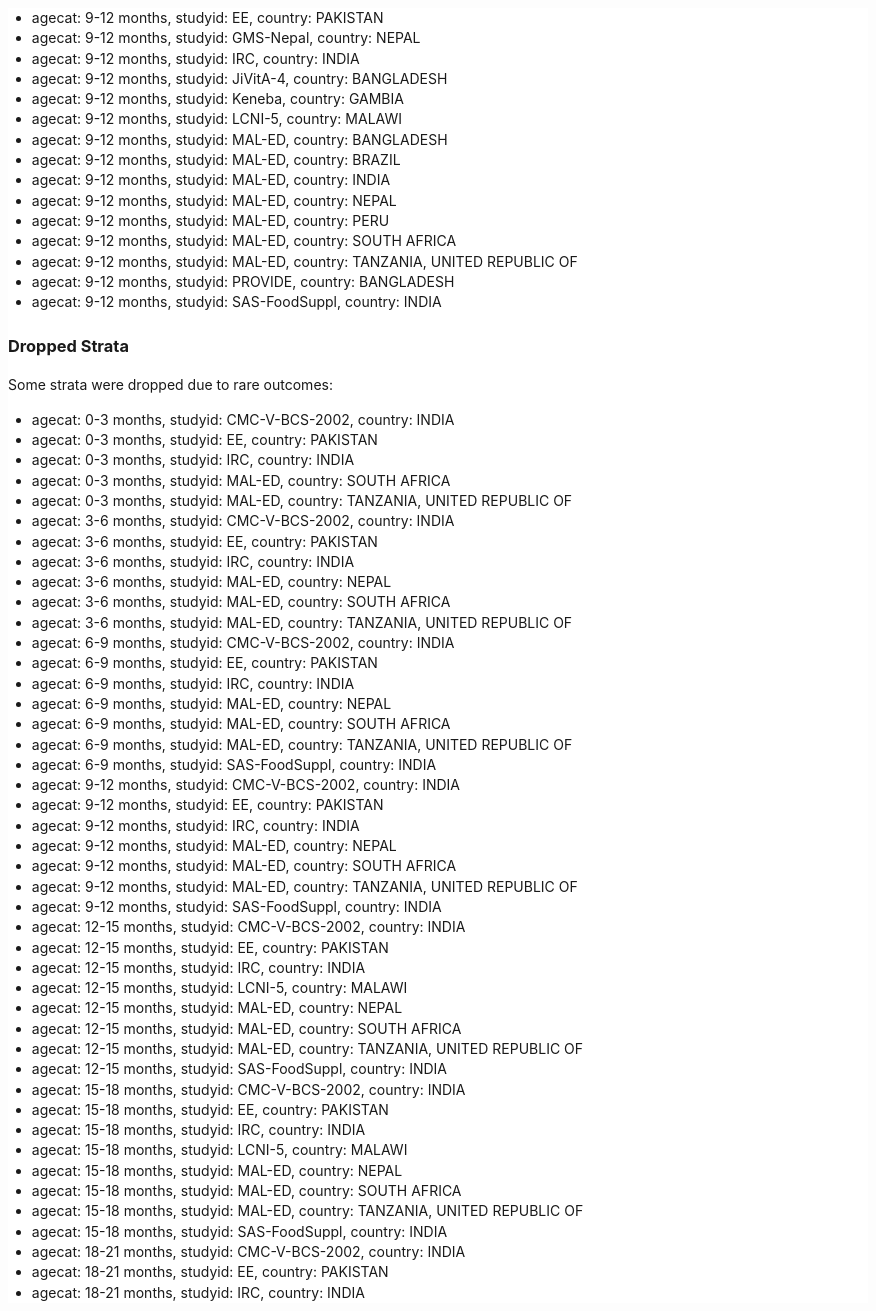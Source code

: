 * agecat: 9-12 months, studyid: EE, country: PAKISTAN
* agecat: 9-12 months, studyid: GMS-Nepal, country: NEPAL
* agecat: 9-12 months, studyid: IRC, country: INDIA
* agecat: 9-12 months, studyid: JiVitA-4, country: BANGLADESH
* agecat: 9-12 months, studyid: Keneba, country: GAMBIA
* agecat: 9-12 months, studyid: LCNI-5, country: MALAWI
* agecat: 9-12 months, studyid: MAL-ED, country: BANGLADESH
* agecat: 9-12 months, studyid: MAL-ED, country: BRAZIL
* agecat: 9-12 months, studyid: MAL-ED, country: INDIA
* agecat: 9-12 months, studyid: MAL-ED, country: NEPAL
* agecat: 9-12 months, studyid: MAL-ED, country: PERU
* agecat: 9-12 months, studyid: MAL-ED, country: SOUTH AFRICA
* agecat: 9-12 months, studyid: MAL-ED, country: TANZANIA, UNITED REPUBLIC OF
* agecat: 9-12 months, studyid: PROVIDE, country: BANGLADESH
* agecat: 9-12 months, studyid: SAS-FoodSuppl, country: INDIA

### Dropped Strata

Some strata were dropped due to rare outcomes:

* agecat: 0-3 months, studyid: CMC-V-BCS-2002, country: INDIA
* agecat: 0-3 months, studyid: EE, country: PAKISTAN
* agecat: 0-3 months, studyid: IRC, country: INDIA
* agecat: 0-3 months, studyid: MAL-ED, country: SOUTH AFRICA
* agecat: 0-3 months, studyid: MAL-ED, country: TANZANIA, UNITED REPUBLIC OF
* agecat: 3-6 months, studyid: CMC-V-BCS-2002, country: INDIA
* agecat: 3-6 months, studyid: EE, country: PAKISTAN
* agecat: 3-6 months, studyid: IRC, country: INDIA
* agecat: 3-6 months, studyid: MAL-ED, country: NEPAL
* agecat: 3-6 months, studyid: MAL-ED, country: SOUTH AFRICA
* agecat: 3-6 months, studyid: MAL-ED, country: TANZANIA, UNITED REPUBLIC OF
* agecat: 6-9 months, studyid: CMC-V-BCS-2002, country: INDIA
* agecat: 6-9 months, studyid: EE, country: PAKISTAN
* agecat: 6-9 months, studyid: IRC, country: INDIA
* agecat: 6-9 months, studyid: MAL-ED, country: NEPAL
* agecat: 6-9 months, studyid: MAL-ED, country: SOUTH AFRICA
* agecat: 6-9 months, studyid: MAL-ED, country: TANZANIA, UNITED REPUBLIC OF
* agecat: 6-9 months, studyid: SAS-FoodSuppl, country: INDIA
* agecat: 9-12 months, studyid: CMC-V-BCS-2002, country: INDIA
* agecat: 9-12 months, studyid: EE, country: PAKISTAN
* agecat: 9-12 months, studyid: IRC, country: INDIA
* agecat: 9-12 months, studyid: MAL-ED, country: NEPAL
* agecat: 9-12 months, studyid: MAL-ED, country: SOUTH AFRICA
* agecat: 9-12 months, studyid: MAL-ED, country: TANZANIA, UNITED REPUBLIC OF
* agecat: 9-12 months, studyid: SAS-FoodSuppl, country: INDIA
* agecat: 12-15 months, studyid: CMC-V-BCS-2002, country: INDIA
* agecat: 12-15 months, studyid: EE, country: PAKISTAN
* agecat: 12-15 months, studyid: IRC, country: INDIA
* agecat: 12-15 months, studyid: LCNI-5, country: MALAWI
* agecat: 12-15 months, studyid: MAL-ED, country: NEPAL
* agecat: 12-15 months, studyid: MAL-ED, country: SOUTH AFRICA
* agecat: 12-15 months, studyid: MAL-ED, country: TANZANIA, UNITED REPUBLIC OF
* agecat: 12-15 months, studyid: SAS-FoodSuppl, country: INDIA
* agecat: 15-18 months, studyid: CMC-V-BCS-2002, country: INDIA
* agecat: 15-18 months, studyid: EE, country: PAKISTAN
* agecat: 15-18 months, studyid: IRC, country: INDIA
* agecat: 15-18 months, studyid: LCNI-5, country: MALAWI
* agecat: 15-18 months, studyid: MAL-ED, country: NEPAL
* agecat: 15-18 months, studyid: MAL-ED, country: SOUTH AFRICA
* agecat: 15-18 months, studyid: MAL-ED, country: TANZANIA, UNITED REPUBLIC OF
* agecat: 15-18 months, studyid: SAS-FoodSuppl, country: INDIA
* agecat: 18-21 months, studyid: CMC-V-BCS-2002, country: INDIA
* agecat: 18-21 months, studyid: EE, country: PAKISTAN
* agecat: 18-21 months, studyid: IRC, country: INDIA